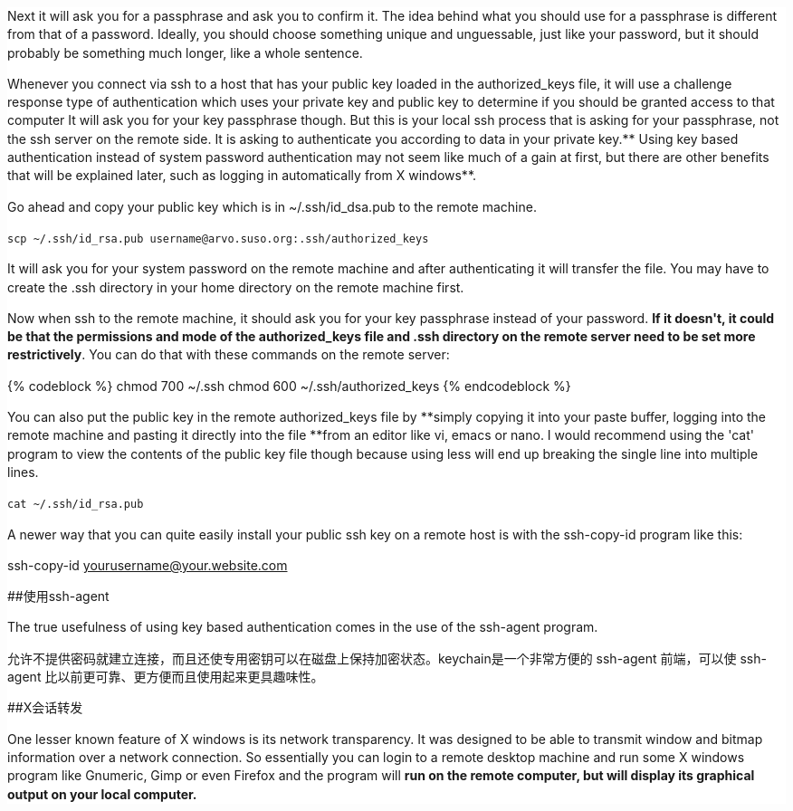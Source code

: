 Next it will ask you for a passphrase and ask you to confirm it. The idea behind what you should use for a passphrase is different from that of a password. Ideally, you should choose something unique and unguessable, just like your password, but it should probably be something much longer, like a whole sentence. 

Whenever you connect via ssh to a host that has your public key loaded in the authorized_keys file, it will use a challenge response type of authentication which uses your private key and public key to determine if you should be granted access to that computer It will ask you for your key passphrase though. But this is your local ssh process that is asking for your passphrase, not the ssh server on the remote side. It is asking to authenticate you according to data in your private key.** Using key based authentication instead of system password authentication may not seem like much of a gain at first, but there are other benefits that will be explained later, such as logging in automatically from X windows**.

Go ahead and copy your public key which is in ~/.ssh/id_dsa.pub to the remote machine.

`scp ~/.ssh/id_rsa.pub username@arvo.suso.org:.ssh/authorized_keys`

It will ask you for your system password on the remote machine and after authenticating it will transfer the file. You may have to create the .ssh directory in your home directory on the remote machine first.

Now when ssh to the remote machine, it should ask you for your key passphrase instead of your password. **If it doesn't, it could be that the permissions and mode of the authorized_keys file and .ssh directory on the remote server need to be set more restrictively**. You can do that with these commands on the remote server:

{% codeblock %}
chmod 700 ~/.ssh
chmod 600 ~/.ssh/authorized_keys
{% endcodeblock %}

You can also put the public key in the remote authorized_keys file by **simply copying it into your paste buffer, logging into the remote machine and pasting it directly into the file **from an editor like vi, emacs or nano. I would recommend using the 'cat' program to view the contents of the public key file though because using less will end up breaking the single line into multiple lines.

`cat ~/.ssh/id_rsa.pub`

A newer way that you can quite easily install your public ssh key on a remote host is with the ssh-copy-id program like this:

ssh-copy-id yourusername@your.website.com

##使用ssh-agent

The true usefulness of using key based authentication comes in the use of the ssh-agent program.
 
允许不提供密码就建立连接，而且还使专用密钥可以在磁盘上保持加密状态。keychain是一个非常方便的 ssh-agent 前端，可以使 ssh-agent 比以前更可靠、更方便而且使用起来更具趣味性。



##X会话转发

One lesser known feature of X windows is its network transparency. It was designed to be able to transmit window and bitmap information over a network connection. So essentially you can login to a remote desktop machine and run some X windows program like Gnumeric, Gimp or even Firefox and the program will **run on the remote computer, but will display its graphical output on your local computer.**

